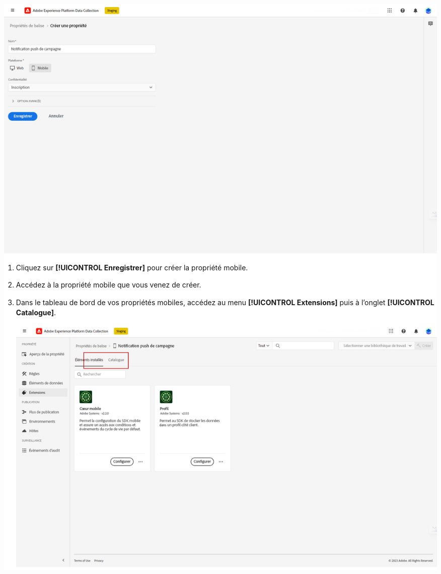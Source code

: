    ![](assets/push-config-14.png)

1. Cliquez sur **[!UICONTROL Enregistrer]** pour créer la propriété mobile.

1. Accédez à la propriété mobile que vous venez de créer.

1. Dans le tableau de bord de vos propriétés mobiles, accédez au menu **[!UICONTROL Extensions]** puis à l’onglet **[!UICONTROL Catalogue]**.

   ![](assets/push-config-15.png)
